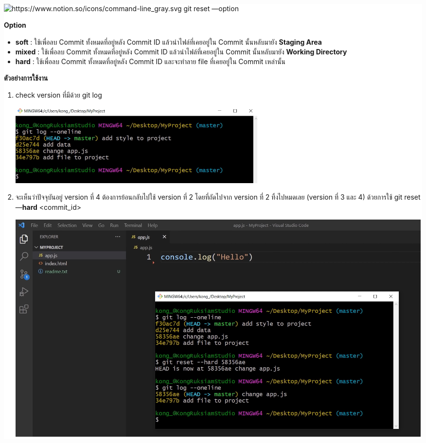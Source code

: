 <aside>
<img src="https://www.notion.so/icons/command-line_gray.svg" alt="https://www.notion.so/icons/command-line_gray.svg" width="40px" /> git reset —option <commit_id>

</aside>

**Option**

- **soft** : ใช้เพื่อลบ Commit ทั้งหมดที่อยู่หลัง Commit ID แล้วนำไฟล์ที่เคยอยู่ใน Commit นั้นหลับมายัง **Staging Area**
- **mixed** : ใช้เพื่อลบ Commit ทั้งหมดที่อยู่หลัง Commit ID แล้วนำไฟล์ที่เคยอยู่ใน Commit นั้นหลับมายัง **Working Directory**
- **hard** : ใช้เพื่อลบ Commit ทั้งหมดที่อยู่หลัง Commit ID และจะทำลาย file ที่เคยอยู่ใน Commit เหล่านั้น

**ตัวอย่างการใช้งาน**

1. check version ที่มีด้วย git log
    
    ![Untitled](Git%20GitHub%209d1a360a4446411cbeddad66059ce78b/Untitled%2025.png)
    
2. จะเห็นว่าปัจจุบันอยู่ version ที่ 4 ต้องการย้อนกลับไปใช้ version ที่ 2 โดยที่ถัดไปจาก version ที่ 2 ทิ้งไปหมดเลย (version ที่ 3 และ 4) ด้วยการใช้ git reset —**hard** <commit_id> 
    
    ![Untitled](Git%20GitHub%209d1a360a4446411cbeddad66059ce78b/Untitled%2026.png)
    